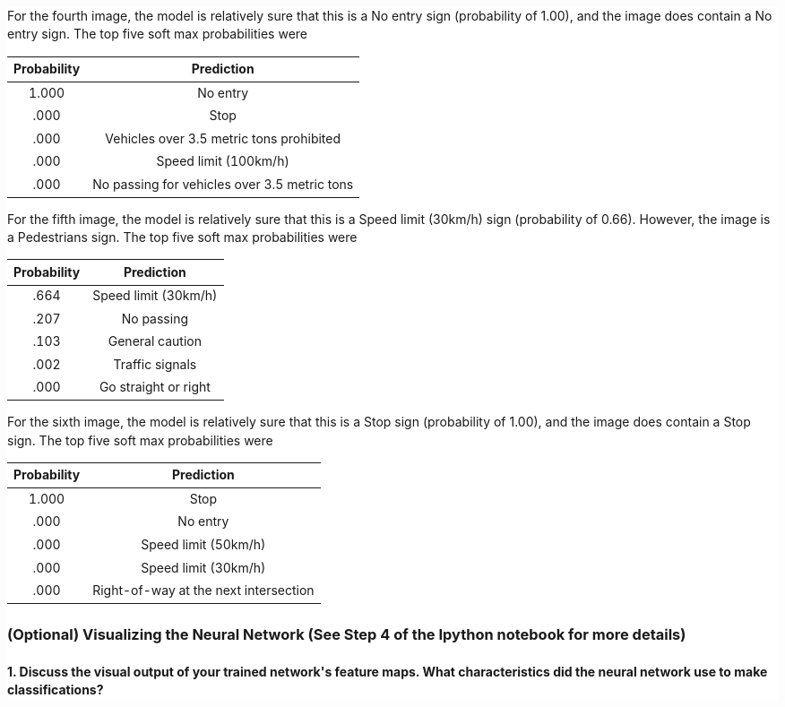 For the fourth image, the model is relatively sure that this is a No entry sign (probability of 1.00), and the image does contain a No entry sign. The top five soft max probabilities were


| Probability         	|     Prediction	        					| 
|:---------------------:|:---------------------------------------------:| 
| 1.000					| No entry											|
| .000         			| Stop   									| 
| .000     				| Vehicles over 3.5 metric tons prohibited 			|
| .000	      			| Speed limit (100km/h)					 				|
| .000				    | No passing for vehicles over 3.5 metric tons  							|

For the fifth image, the model is relatively sure that this is a Speed limit (30km/h) sign (probability of 0.66). However, the image is a Pedestrians sign. The top five soft max probabilities were

| Probability         	|     Prediction	        					| 
|:---------------------:|:---------------------------------------------:| 
| .664					| Speed limit (30km/h)			     			|
| .207         			| No passing   									| 
| .103     				| General caution 			                    |
| .002	      			| Traffic signals					 			|
| .000				    | Go straight or right  						|

For the sixth image, the model is relatively sure that this is a Stop sign (probability of 1.00), and the image does contain a Stop sign. The top five soft max probabilities were

| Probability         	|     Prediction	        					| 
|:---------------------:|:---------------------------------------------:| 
| 1.000					| Stop											|
| .000         			| No entry   									| 
| .000     				| Speed limit (50km/h) 			|
| .000	      			| Speed limit (30km/h)					 				|
| .000				    | Right-of-way at the next intersection  							|



### (Optional) Visualizing the Neural Network (See Step 4 of the Ipython notebook for more details)
#### 1. Discuss the visual output of your trained network's feature maps. What characteristics did the neural network use to make classifications?